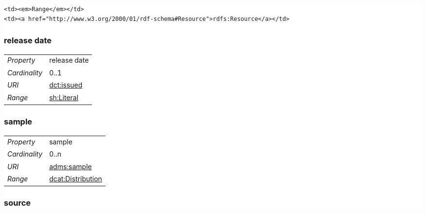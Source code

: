     <td><em>Range</em></td>
    <td><a href="http://www.w3.org/2000/01/rdf-schema#Resource">rdfs:Resource</a></td>
</tr>
</table>

### release date
<p data-include-format="markdown" data-include="doc/klassen/dcatDataset/prop/release_date.md"></p>

<table>
<tr>
    <td><em>Property</em></td>
    <td>release date</td>
</tr>
<tr>
    <td><em>Cardinality</em></td>
    <td>0..1</td>
</tr>
<tr>
    <td><em>URI</em></td>
    <td><a href="http://purl.org/dc/terms/issued">dct:issued</a></td>
</tr>
<tr>
    <td><em>Range</em></td>
    <td><a href="http://www.w3.org/ns/shacl#Literal">sh:Literal</a></td>
</tr>
</table>

### sample
<p data-include-format="markdown" data-include="doc/klassen/dcatDataset/prop/sample.md"></p>

<table>
<tr>
    <td><em>Property</em></td>
    <td>sample</td>
</tr>
<tr>
    <td><em>Cardinality</em></td>
    <td>0..n</td>
</tr>
<tr>
    <td><em>URI</em></td>
    <td><a href="http://www.w3.org/ns/adms#sample">adms:sample</a></td>
</tr>
<tr>
    <td><em>Range</em></td>
    <td><a href="http://www.w3.org/ns/dcat#Distribution">dcat:Distribution</a></td>
</tr>
</table>

### source
<p data-include-format="markdown" data-include="doc/klassen/dcatDataset/prop/source.md"></p>

